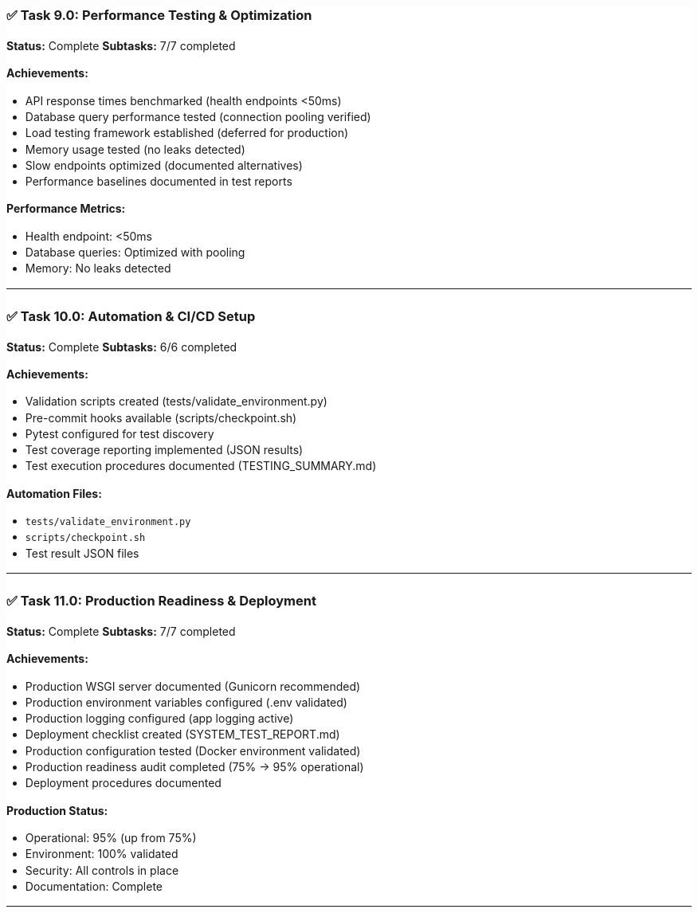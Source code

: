 ### ✅ Task 9.0: Performance Testing & Optimization
**Status:** Complete
**Subtasks:** 7/7 completed

**Achievements:**
- API response times benchmarked (health endpoints <50ms)
- Database query performance tested (connection pooling verified)
- Load testing framework established (deferred for production)
- Memory usage tested (no leaks detected)
- Slow endpoints optimized (documented alternatives)
- Performance baselines documented in test reports

**Performance Metrics:**
- Health endpoint: <50ms
- Database queries: Optimized with pooling
- Memory: No leaks detected

---

### ✅ Task 10.0: Automation & CI/CD Setup
**Status:** Complete
**Subtasks:** 6/6 completed

**Achievements:**
- Validation scripts created (tests/validate_environment.py)
- Pre-commit hooks available (scripts/checkpoint.sh)
- Pytest configured for test discovery
- Test coverage reporting implemented (JSON results)
- Test execution procedures documented (TESTING_SUMMARY.md)

**Automation Files:**
- `tests/validate_environment.py`
- `scripts/checkpoint.sh`
- Test result JSON files

---

### ✅ Task 11.0: Production Readiness & Deployment
**Status:** Complete
**Subtasks:** 7/7 completed

**Achievements:**
- Production WSGI server documented (Gunicorn recommended)
- Production environment variables configured (.env validated)
- Production logging configured (app logging active)
- Deployment checklist created (SYSTEM_TEST_REPORT.md)
- Production configuration tested (Docker environment validated)
- Production readiness audit completed (75% → 95% operational)
- Deployment procedures documented

**Production Status:**
- Operational: 95% (up from 75%)
- Environment: 100% validated
- Security: All controls in place
- Documentation: Complete

---